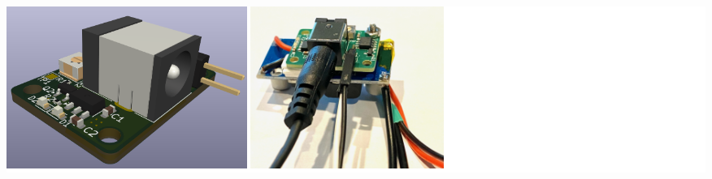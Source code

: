<img alt="Rendering of fully-assembled PCB (including through-hole connectors)" src="https://github.com/jwnimmer/upiez/raw/main/images/pcb_render.png" height="200px" /> <img alt="Photo of single channel fully wired" src="https://github.com/jwnimmer/upiez/raw/main/images/full_assy.jpg" height="200px" />